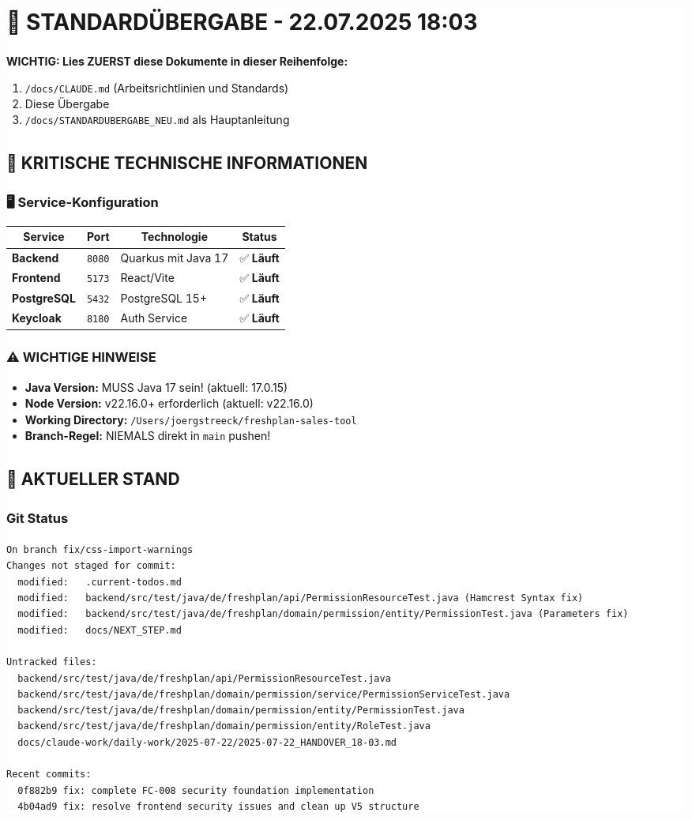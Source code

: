 # 🔄 STANDARDÜBERGABE - 22.07.2025 18:03

**WICHTIG: Lies ZUERST diese Dokumente in dieser Reihenfolge:**
1. `/docs/CLAUDE.md` (Arbeitsrichtlinien und Standards)
2. Diese Übergabe
3. `/docs/STANDARDUBERGABE_NEU.md` als Hauptanleitung

## 🚨 KRITISCHE TECHNISCHE INFORMATIONEN

### 🖥️ Service-Konfiguration
| Service | Port | Technologie | Status |
|---------|------|-------------|--------|
| **Backend** | `8080` | Quarkus mit Java 17 | ✅ **Läuft** |
| **Frontend** | `5173` | React/Vite | ✅ **Läuft** |
| **PostgreSQL** | `5432` | PostgreSQL 15+ | ✅ **Läuft** |
| **Keycloak** | `8180` | Auth Service | ✅ **Läuft** |

### ⚠️ WICHTIGE HINWEISE
- **Java Version:** MUSS Java 17 sein! (aktuell: 17.0.15)
- **Node Version:** v22.16.0+ erforderlich (aktuell: v22.16.0)
- **Working Directory:** `/Users/joergstreeck/freshplan-sales-tool`
- **Branch-Regel:** NIEMALS direkt in `main` pushen!

## 🎯 AKTUELLER STAND

### Git Status
```
On branch fix/css-import-warnings
Changes not staged for commit:
  modified:   .current-todos.md
  modified:   backend/src/test/java/de/freshplan/api/PermissionResourceTest.java (Hamcrest Syntax fix)
  modified:   backend/src/test/java/de/freshplan/domain/permission/entity/PermissionTest.java (Parameters fix)
  modified:   docs/NEXT_STEP.md

Untracked files:
  backend/src/test/java/de/freshplan/api/PermissionResourceTest.java
  backend/src/test/java/de/freshplan/domain/permission/service/PermissionServiceTest.java  
  backend/src/test/java/de/freshplan/domain/permission/entity/PermissionTest.java
  backend/src/test/java/de/freshplan/domain/permission/entity/RoleTest.java
  docs/claude-work/daily-work/2025-07-22/2025-07-22_HANDOVER_18-03.md

Recent commits:
  0f882b9 fix: complete FC-008 security foundation implementation
  4b04ad9 fix: resolve frontend security issues and clean up V5 structure
```
